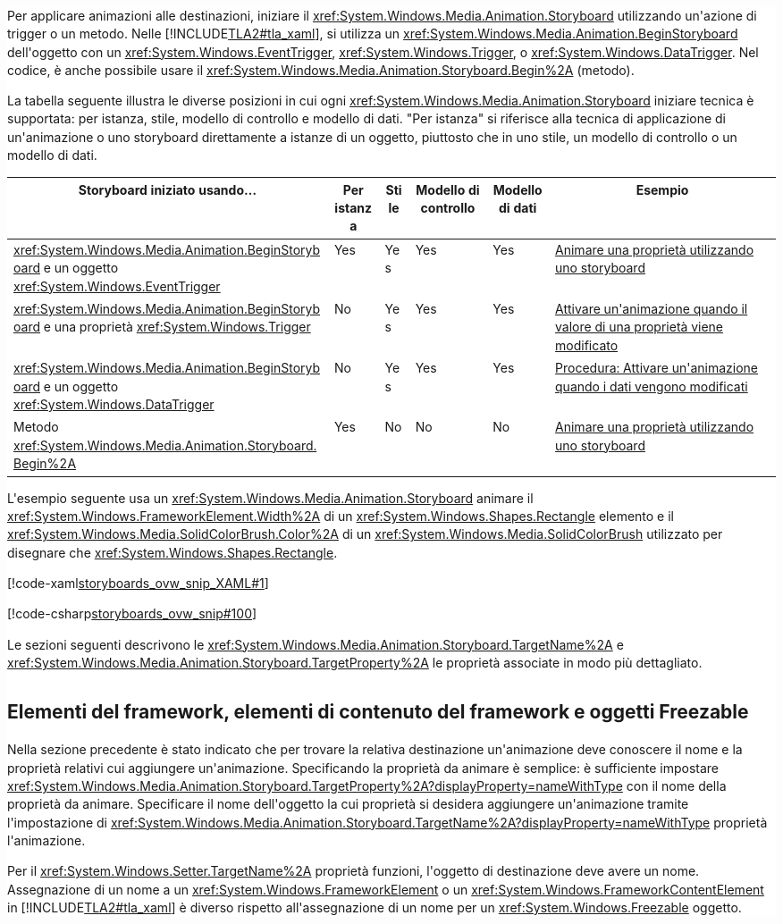  Per applicare animazioni alle destinazioni, iniziare il <xref:System.Windows.Media.Animation.Storyboard> utilizzando un'azione di trigger o un metodo. Nelle [!INCLUDE[TLA2#tla_xaml](../../../../includes/tla2sharptla-xaml-md.md)], si utilizza un <xref:System.Windows.Media.Animation.BeginStoryboard> dell'oggetto con un <xref:System.Windows.EventTrigger>, <xref:System.Windows.Trigger>, o <xref:System.Windows.DataTrigger>. Nel codice, è anche possibile usare il <xref:System.Windows.Media.Animation.Storyboard.Begin%2A> (metodo).  
  
 La tabella seguente illustra le diverse posizioni in cui ogni <xref:System.Windows.Media.Animation.Storyboard> iniziare tecnica è supportata: per istanza, stile, modello di controllo e modello di dati. "Per istanza" si riferisce alla tecnica di applicazione di un'animazione o uno storyboard direttamente a istanze di un oggetto, piuttosto che in uno stile, un modello di controllo o un modello di dati.  
  
|Storyboard iniziato usando…|Per istanza|Stile|Modello di controllo|Modello di dati|Esempio|  
|--------------------------------|-------------------|-----------|----------------------|-------------------|-------------|  
|<xref:System.Windows.Media.Animation.BeginStoryboard> e un oggetto <xref:System.Windows.EventTrigger>|Yes|Yes|Yes|Yes|[Animare una proprietà utilizzando uno storyboard](../../../../docs/framework/wpf/graphics-multimedia/how-to-animate-a-property-by-using-a-storyboard.md)|  
|<xref:System.Windows.Media.Animation.BeginStoryboard> e una proprietà <xref:System.Windows.Trigger>|No|Yes|Yes|Yes|[Attivare un'animazione quando il valore di una proprietà viene modificato](../../../../docs/framework/wpf/graphics-multimedia/how-to-trigger-an-animation-when-a-property-value-changes.md)|  
|<xref:System.Windows.Media.Animation.BeginStoryboard> e un oggetto <xref:System.Windows.DataTrigger>|No|Yes|Yes|Yes|[Procedura: Attivare un'animazione quando i dati vengono modificati](https://msdn.microsoft.com/library/a736bb3a-2ae5-479a-a33a-75a27055d863)|  
|Metodo <xref:System.Windows.Media.Animation.Storyboard.Begin%2A>|Yes|No|No|No|[Animare una proprietà utilizzando uno storyboard](../../../../docs/framework/wpf/graphics-multimedia/how-to-animate-a-property-by-using-a-storyboard.md)|  
  
 L'esempio seguente usa un <xref:System.Windows.Media.Animation.Storyboard> animare il <xref:System.Windows.FrameworkElement.Width%2A> di un <xref:System.Windows.Shapes.Rectangle> elemento e il <xref:System.Windows.Media.SolidColorBrush.Color%2A> di un <xref:System.Windows.Media.SolidColorBrush> utilizzato per disegnare che <xref:System.Windows.Shapes.Rectangle>.  
  
 [!code-xaml[storyboards_ovw_snip_XAML#1](../../../../samples/snippets/csharp/VS_Snippets_Wpf/storyboards_ovw_snip_XAML/CS/StoryboardsExample.xaml#1)]  
  
 [!code-csharp[storyboards_ovw_snip#100](../../../../samples/snippets/csharp/VS_Snippets_Wpf/storyboards_ovw_snip/CSharp/StoryboardsExample.cs#100)]  
  
 Le sezioni seguenti descrivono le <xref:System.Windows.Media.Animation.Storyboard.TargetName%2A> e <xref:System.Windows.Media.Animation.Storyboard.TargetProperty%2A> le proprietà associate in modo più dettagliato.  
  
<a name="targetingelementsandfreezables"></a>   
## <a name="targeting-framework-elements-framework-content-elements-and-freezables"></a>Elementi del framework, elementi di contenuto del framework e oggetti Freezable  
 Nella sezione precedente è stato indicato che per trovare la relativa destinazione un'animazione deve conoscere il nome e la proprietà relativi cui aggiungere un'animazione. Specificando la proprietà da animare è semplice: è sufficiente impostare <xref:System.Windows.Media.Animation.Storyboard.TargetProperty%2A?displayProperty=nameWithType> con il nome della proprietà da animare.  Specificare il nome dell'oggetto la cui proprietà si desidera aggiungere un'animazione tramite l'impostazione di <xref:System.Windows.Media.Animation.Storyboard.TargetName%2A?displayProperty=nameWithType> proprietà l'animazione.  
  
 Per il <xref:System.Windows.Setter.TargetName%2A> proprietà funzioni, l'oggetto di destinazione deve avere un nome. Assegnazione di un nome a un <xref:System.Windows.FrameworkElement> o un <xref:System.Windows.FrameworkContentElement> in [!INCLUDE[TLA2#tla_xaml](../../../../includes/tla2sharptla-xaml-md.md)] è diverso rispetto all'assegnazione di un nome per un <xref:System.Windows.Freezable> oggetto.  
  